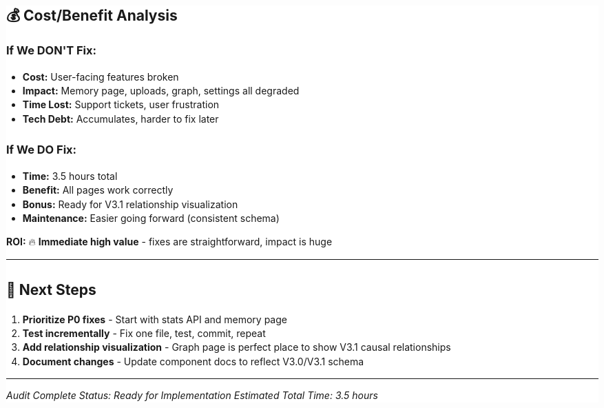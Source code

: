 
## 💰 Cost/Benefit Analysis

### If We DON'T Fix:
- **Cost:** User-facing features broken
- **Impact:** Memory page, uploads, graph, settings all degraded
- **Time Lost:** Support tickets, user frustration
- **Tech Debt:** Accumulates, harder to fix later

### If We DO Fix:
- **Time:** 3.5 hours total
- **Benefit:** All pages work correctly
- **Bonus:** Ready for V3.1 relationship visualization
- **Maintenance:** Easier going forward (consistent schema)

**ROI:** 🔥 **Immediate high value** - fixes are straightforward, impact is huge

---

## 🎯 Next Steps

1. **Prioritize P0 fixes** - Start with stats API and memory page
2. **Test incrementally** - Fix one file, test, commit, repeat
3. **Add relationship visualization** - Graph page is perfect place to show V3.1 causal relationships
4. **Document changes** - Update component docs to reflect V3.0/V3.1 schema

---

*Audit Complete*
*Status: Ready for Implementation*
*Estimated Total Time: 3.5 hours*
